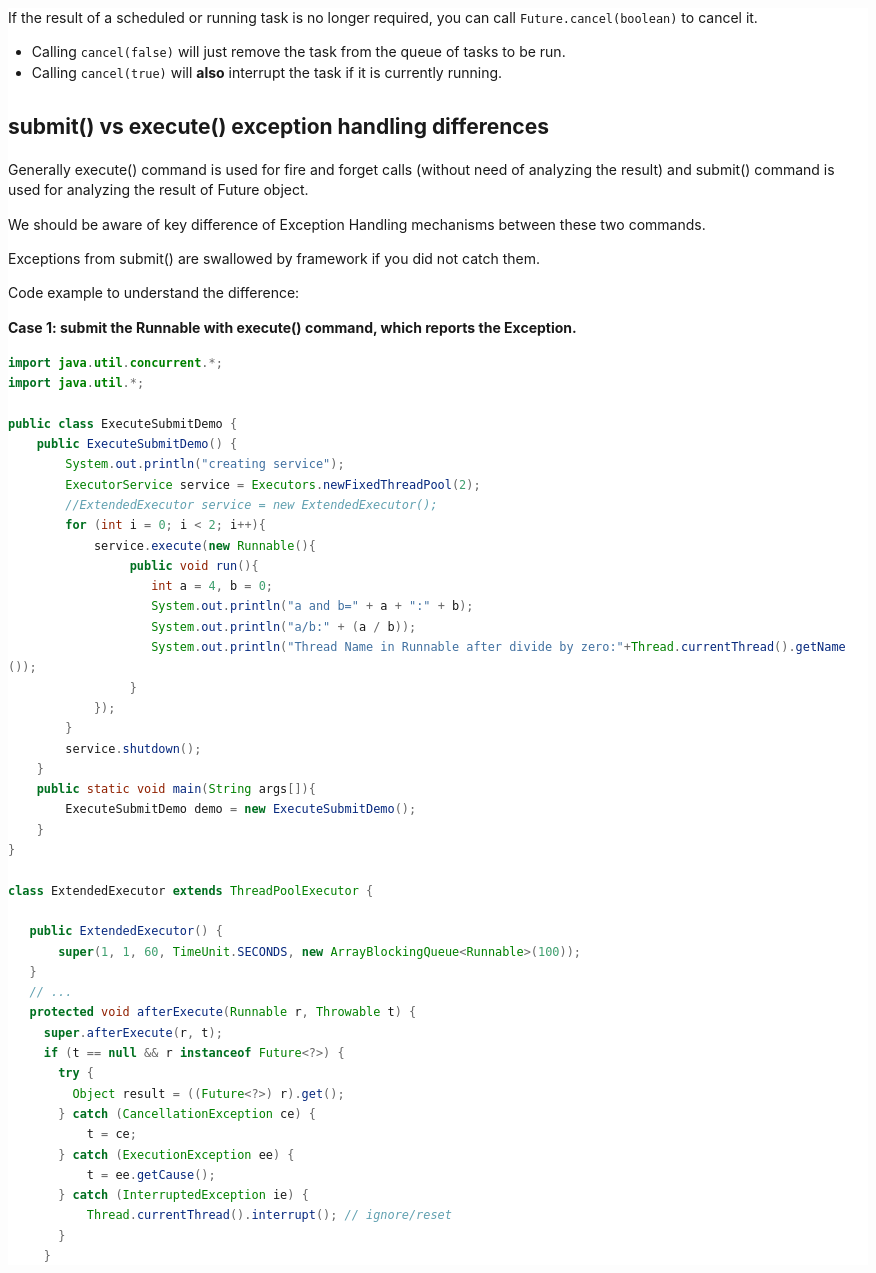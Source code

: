 If the result of a scheduled or running task is no longer required, you can call `Future.cancel(boolean)` to cancel it.

- Calling `cancel(false)` will just remove the task from the queue of tasks to be run.
- Calling `cancel(true)` will **also** interrupt the task if it is currently running.



## submit() vs execute() exception handling differences


Generally execute() command is used for fire and forget calls (without need of analyzing the result) and submit() command is used for analyzing the result of Future object.

We should be aware of key difference of Exception Handling mechanisms between these two commands.

Exceptions from submit() are swallowed by framework if you did not catch them.

Code example to understand the difference:

**Case 1: submit the Runnable with execute() command, which reports the Exception.**

```java
import java.util.concurrent.*;
import java.util.*;

public class ExecuteSubmitDemo {
    public ExecuteSubmitDemo() {
        System.out.println("creating service");
        ExecutorService service = Executors.newFixedThreadPool(2);
        //ExtendedExecutor service = new ExtendedExecutor();
        for (int i = 0; i < 2; i++){
            service.execute(new Runnable(){
                 public void run(){
                    int a = 4, b = 0;
                    System.out.println("a and b=" + a + ":" + b);
                    System.out.println("a/b:" + (a / b));
                    System.out.println("Thread Name in Runnable after divide by zero:"+Thread.currentThread().getName());
                 }
            });
        }
        service.shutdown();
    }
    public static void main(String args[]){
        ExecuteSubmitDemo demo = new ExecuteSubmitDemo();
    }
}

class ExtendedExecutor extends ThreadPoolExecutor {

   public ExtendedExecutor() { 
       super(1, 1, 60, TimeUnit.SECONDS, new ArrayBlockingQueue<Runnable>(100));
   }
   // ...
   protected void afterExecute(Runnable r, Throwable t) {
     super.afterExecute(r, t);
     if (t == null && r instanceof Future<?>) {
       try {
         Object result = ((Future<?>) r).get();
       } catch (CancellationException ce) {
           t = ce;
       } catch (ExecutionException ee) {
           t = ee.getCause();
       } catch (InterruptedException ie) {
           Thread.currentThread().interrupt(); // ignore/reset
       }
     }
```